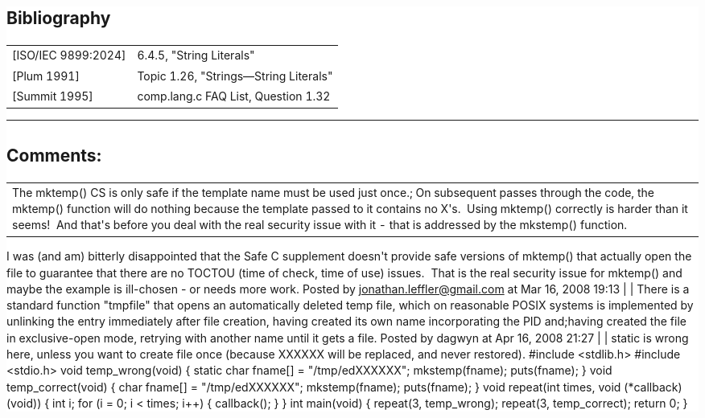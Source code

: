 ## Bibliography

|  |  |
| ----|----|
| [ISO/IEC 9899:2024] | 6.4.5, "String Literals" |
| [Plum 1991] | Topic 1.26, "Strings—String Literals" |
| [Summit 1995] | comp.lang.c FAQ List, Question 1.32 |

------------------------------------------------------------------------
[](../c/Rule%2007_%20Characters%20and%20Strings%20_STR_) [](../c/Rule%2007_%20Characters%20and%20Strings%20_STR_) [](https://wiki.sei.cmu.edu/confluence/pages/viewpage.action?pageId=87152048)
## Comments:

|  |
| ----|
| The mktemp() CS is only safe if the template name must be used just once.; On subsequent passes through the code, the mktemp() function will do nothing because the template passed to it contains no X's.  Using mktemp() correctly is harder than it seems!  And that's before you deal with the real security issue with it - that is addressed by the mkstemp() function.
I was (and am) bitterly disappointed that the Safe C supplement doesn't provide safe versions of mktemp() that actually open the file to guarantee that there are no TOCTOU (time of check, time of use) issues.  That is the real security issue for mktemp() and maybe the example is ill-chosen - or needs more work.
                                        Posted by jonathan.leffler@gmail.com at Mar 16, 2008 19:13
                                     |
| There is a standard function "tmpfile" that opens an automatically deleted temp file, which on reasonable POSIX systems is implemented by unlinking the entry immediately after file creation, having created its own name incorporating the PID and;having created the file in exclusive-open mode, retrying with another name until it gets a file.
                                        Posted by dagwyn at Apr 16, 2008 21:27
                                     |
| static is wrong here, unless you want to create file once (because XXXXXX will be replaced, and never restored).
#include <stdlib.h>
#include <stdio.h>
void temp_wrong(void) {
    static char fname[] = "/tmp/edXXXXXX";
    mkstemp(fname);
    puts(fname);
}
void temp_correct(void) {
    char fname[] = "/tmp/edXXXXXX";
    mkstemp(fname);
    puts(fname);
}
void repeat(int times, void (*callback)(void)) {
    int i;
    for (i = 0; i < times; i++) {
        callback();
    }
}
int main(void) {
    repeat(3, temp_wrong);
    repeat(3, temp_correct);
    return 0;
}
